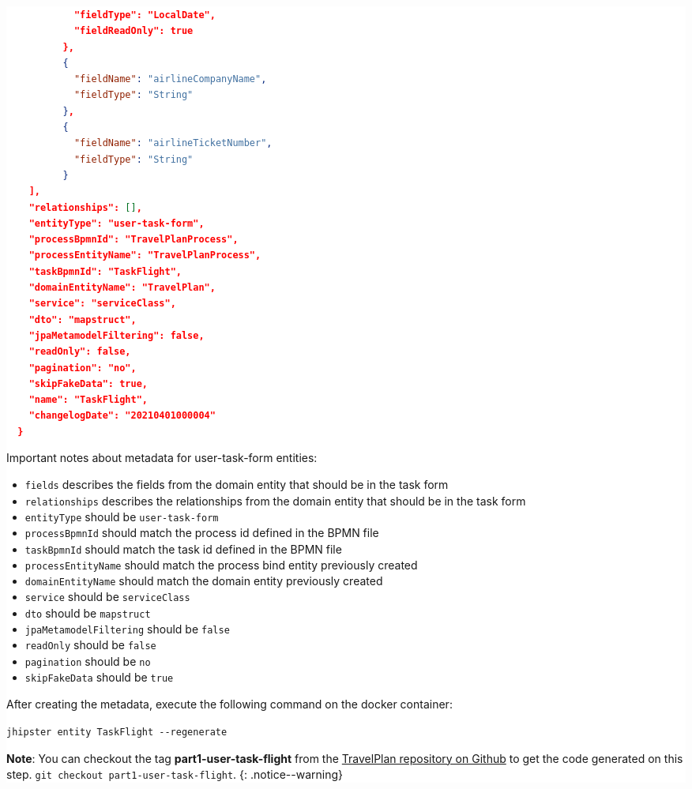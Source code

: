 ```json
            "fieldType": "LocalDate",
            "fieldReadOnly": true
          },
          {
            "fieldName": "airlineCompanyName",
            "fieldType": "String"
          },
          {
            "fieldName": "airlineTicketNumber",
            "fieldType": "String"
          }
    ],
    "relationships": [],
    "entityType": "user-task-form",
    "processBpmnId": "TravelPlanProcess",
    "processEntityName": "TravelPlanProcess",
    "taskBpmnId": "TaskFlight",
    "domainEntityName": "TravelPlan",
    "service": "serviceClass",
    "dto": "mapstruct",
    "jpaMetamodelFiltering": false,
    "readOnly": false,
    "pagination": "no",
    "skipFakeData": true,
    "name": "TaskFlight",
    "changelogDate": "20210401000004"
  }
  ```


Important notes about metadata for user-task-form entities:

* `fields` describes the fields from the domain entity that should be in the task form
* `relationships` describes the relationships from the domain entity that should be in the task form
* `entityType` should be `user-task-form`
* `processBpmnId` should match the process id defined in the BPMN file
* `taskBpmnId` should match the task id defined in the BPMN file
* `processEntityName` should match the process bind entity previously created
* `domainEntityName` should match the domain entity previously created
* `service` should be `serviceClass`
* `dto` should be `mapstruct`
* `jpaMetamodelFiltering` should be `false`
* `readOnly` should be `false`
* `pagination` should be `no`
* `skipFakeData` should be `true`


After creating the metadata, execute the following command on the docker container:

    jhipster entity TaskFlight --regenerate

**Note**: You can checkout the tag **part1-user-task-flight** from the [TravelPlan repository on Github](https://github.com/AgileKip/travel-plan-tutorial) to get the code generated on this step. `git checkout part1-user-task-flight`.
{: .notice--warning}    
